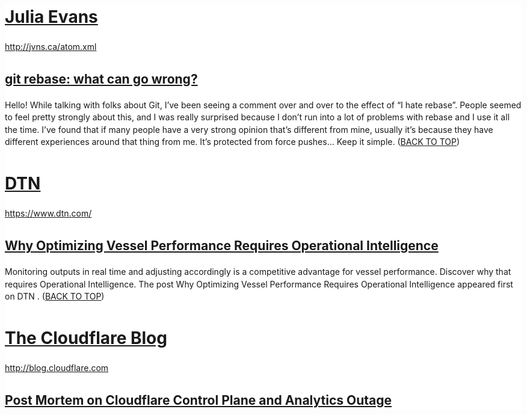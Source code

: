 

<a name="6711cac74c9ca9f828bdb1b3a557f304" />

# [Julia Evans](http://jvns.ca/atom.xml)

http://jvns.ca/atom.xml



<a name="6174e9ade880468b538fe162b383172f" />

## [git rebase: what can go wrong?](https://jvns.ca/blog/2023/11/06/rebasing-what-can-go-wrong-/)


Hello! While talking with folks about Git, I’ve been seeing a comment over and over to the effect of “I hate rebase”. People seemed to feel pretty strongly about this, and I was really surprised because I don’t run into a lot of problems with rebase and I use it all the time. I’ve found that if many people have a very strong opinion that’s different from mine, usually it’s because they have different experiences around that thing from me. It’s protected from force pushes... Keep it simple.
 ([BACK TO TOP](#toc_6174e9ade880468b538fe162b383172f))



<a name="764791948781f167b3638463f731ce60" />

# [DTN](https://www.dtn.com/)

https://www.dtn.com/



<a name="82b2eb514f52222144b90881dc82c2e8" />

## [Why Optimizing Vessel Performance Requires Operational Intelligence](https://www.dtn.com/why-optimizing-vessel-performance-requires-operational-intelligence/)


Monitoring outputs in real time and adjusting accordingly is a competitive advantage for vessel performance. Discover why that requires Operational Intelligence. The post Why Optimizing Vessel Performance Requires Operational Intelligence appeared first on DTN .
 ([BACK TO TOP](#toc_82b2eb514f52222144b90881dc82c2e8))



<a name="44560243d46ab5e952dfc4d446b35c74" />

# [ The Cloudflare Blog ](http://blog.cloudflare.com)

http://blog.cloudflare.com



<a name="85a1fa73e710c057eb0482be63e10208" />

## [Post Mortem on Cloudflare Control Plane and Analytics Outage](http://blog.cloudflare.com/post-mortem-on-cloudflare-control-plane-and-analytics-outage/)
